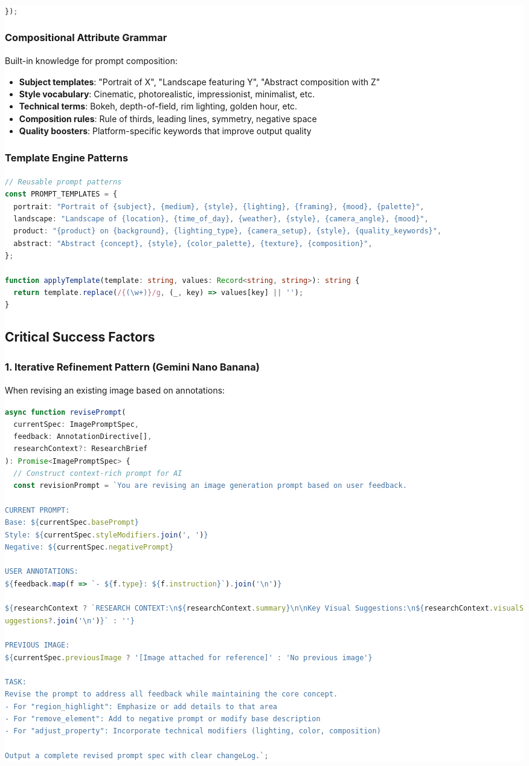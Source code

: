 ```typescript
});
```

### Compositional Attribute Grammar
Built-in knowledge for prompt composition:
- **Subject templates**: "Portrait of X", "Landscape featuring Y", "Abstract composition with Z"
- **Style vocabulary**: Cinematic, photorealistic, impressionist, minimalist, etc.
- **Technical terms**: Bokeh, depth-of-field, rim lighting, golden hour, etc.
- **Composition rules**: Rule of thirds, leading lines, symmetry, negative space
- **Quality boosters**: Platform-specific keywords that improve output quality

### Template Engine Patterns
```typescript
// Reusable prompt patterns
const PROMPT_TEMPLATES = {
  portrait: "Portrait of {subject}, {medium}, {style}, {lighting}, {framing}, {mood}, {palette}",
  landscape: "Landscape of {location}, {time_of_day}, {weather}, {style}, {camera_angle}, {mood}",
  product: "{product} on {background}, {lighting_type}, {camera_setup}, {style}, {quality_keywords}",
  abstract: "Abstract {concept}, {style}, {color_palette}, {texture}, {composition}",
};

function applyTemplate(template: string, values: Record<string, string>): string {
  return template.replace(/{(\w+)}/g, (_, key) => values[key] || '');
}
```

## Critical Success Factors

### 1. Iterative Refinement Pattern (Gemini Nano Banana)
When revising an existing image based on annotations:
```typescript
async function revisePrompt(
  currentSpec: ImagePromptSpec,
  feedback: AnnotationDirective[],
  researchContext?: ResearchBrief
): Promise<ImagePromptSpec> {
  // Construct context-rich prompt for AI
  const revisionPrompt = `You are revising an image generation prompt based on user feedback.

CURRENT PROMPT:
Base: ${currentSpec.basePrompt}
Style: ${currentSpec.styleModifiers.join(', ')}
Negative: ${currentSpec.negativePrompt}

USER ANNOTATIONS:
${feedback.map(f => `- ${f.type}: ${f.instruction}`).join('\n')}

${researchContext ? `RESEARCH CONTEXT:\n${researchContext.summary}\n\nKey Visual Suggestions:\n${researchContext.visualSuggestions?.join('\n')}` : ''}

PREVIOUS IMAGE:
${currentSpec.previousImage ? '[Image attached for reference]' : 'No previous image'}

TASK:
Revise the prompt to address all feedback while maintaining the core concept.
- For "region_highlight": Emphasize or add details to that area
- For "remove_element": Add to negative prompt or modify base description
- For "adjust_property": Incorporate technical modifiers (lighting, color, composition)

Output a complete revised prompt spec with clear changeLog.`;

```